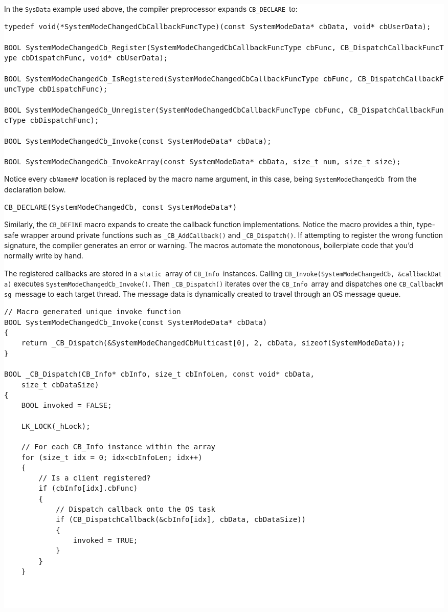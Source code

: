 <p>In the <code>SysData</code> example used above, the compiler preprocessor expands <code>CB_DECLARE </code>to:</p>

<pre lang="c++">
typedef void(*SystemModeChangedCbCallbackFuncType)(const SystemModeData* cbData, void* cbUserData); 

BOOL SystemModeChangedCb_Register(SystemModeChangedCbCallbackFuncType cbFunc, CB_DispatchCallbackFuncType cbDispatchFunc, void* cbUserData);
 
BOOL SystemModeChangedCb_IsRegistered(SystemModeChangedCbCallbackFuncType cbFunc, CB_DispatchCallbackFuncType cbDispatchFunc); 

BOOL SystemModeChangedCb_Unregister(SystemModeChangedCbCallbackFuncType cbFunc, CB_DispatchCallbackFuncType cbDispatchFunc); 

BOOL SystemModeChangedCb_Invoke(const SystemModeData* cbData); 

BOOL SystemModeChangedCb_InvokeArray(const SystemModeData* cbData, size_t num, size_t size);
</pre>

<p>Notice every <code>cbName##</code> location is replaced by the macro name argument, in this case, being <code>SystemModeChangedCb </code>from the declaration below.</p>

<pre lang="c++">
CB_DECLARE(SystemModeChangedCb, const SystemModeData*)</pre>

<p>Similarly, the <code>CB_DEFINE</code> macro expands to create the callback function implementations. Notice the macro provides a thin, type-safe wrapper around private functions such as <code>_CB_AddCallback()</code> and <code>_CB_Dispatch()</code>. If attempting to register the wrong function signature, the compiler generates an error or warning. The macros automate the monotonous, boilerplate code that you&rsquo;d normally write by hand.</p>

<p>The registered callbacks are stored in a <code>static </code>array of <code>CB_Info </code>instances. Calling&nbsp;<code>CB_Invoke(SystemModeChangedCb, &amp;callbackData)</code>&nbsp;executes <code>SystemModeChangedCb_Invoke()</code>. Then <code>_CB_Dispatch()</code>&nbsp;iterates over the <code>CB_Info </code>array and dispatches one&nbsp;<code>CB_CallbackMsg </code>message&nbsp;to each target thread. The message data is dynamically created to travel through an OS message queue.</p>

<pre lang="c++">
// Macro generated unique invoke function
BOOL SystemModeChangedCb_Invoke(const SystemModeData* cbData) 
{ 
    return _CB_Dispatch(&amp;SystemModeChangedCbMulticast[0], 2, cbData, sizeof(SystemModeData)); 
}

BOOL _CB_Dispatch(CB_Info* cbInfo, size_t cbInfoLen, const void* cbData, 
    size_t cbDataSize)
{
    BOOL invoked = FALSE;

    LK_LOCK(_hLock);

    // For each CB_Info instance within the array
    for (size_t idx = 0; idx&lt;cbInfoLen; idx++)
    {
        // Is a client registered?
        if (cbInfo[idx].cbFunc)
        {
            // Dispatch callback onto the OS task
            if (CB_DispatchCallback(&amp;cbInfo[idx], cbData, cbDataSize))
            {
                invoked = TRUE;
            }
        }
    }
